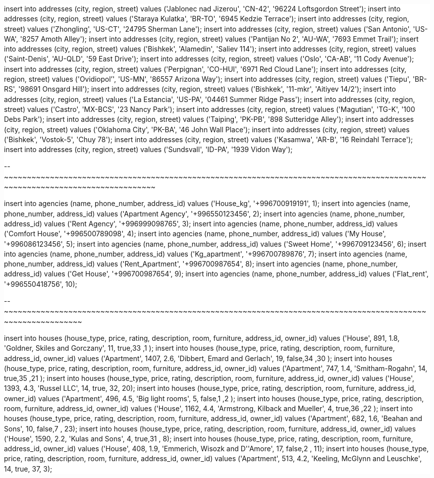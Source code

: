 insert into addresses (city, region, street) values ('Jablonec nad Jizerou', 'CN-42', '96224 Loftsgordon Street');
insert into addresses (city, region, street) values ('Staraya Kulatka', 'BR-TO', '6945 Kedzie Terrace');
insert into addresses (city, region, street) values ('Zhongling', 'US-CT', '24795 Sherman Lane');
insert into addresses (city, region, street) values ('San Antonio', 'US-WA', '8257 Amoth Alley');
insert into addresses (city, region, street) values ('Pantijan No 2', 'AU-WA', '7693 Emmet Trail');
insert into addresses (city, region, street) values ('Bishkek', 'Alamedin', 'Saliev 114');
insert into addresses (city, region, street) values ('Saint-Denis', 'AU-QLD', '59 East Drive');
insert into addresses (city, region, street) values ('Oslo', 'CA-AB', '11 Cody Avenue');
insert into addresses (city, region, street) values ('Perpignan', 'CO-HUI', '6971 Red Cloud Lane');
insert into addresses (city, region, street) values ('Ovidiopol’', 'US-MN', '86557 Arizona Way');
insert into addresses (city, region, street) values ('Tiepu', 'BR-RS', '98691 Onsgard Hill');
insert into addresses (city, region, street) values ('Bishkek', '11-mkr', 'Aitiyev 14/2');
insert into addresses (city, region, street) values ('La Estancia', 'US-PA', '04461 Summer Ridge Pass');
insert into addresses (city, region, street) values ('Castro', 'MX-BCS', '23 Nancy Park');
insert into addresses (city, region, street) values ('Magutian', 'TG-K', '100 Debs Park');
insert into addresses (city, region, street) values ('Taiping', 'PK-PB', '898 Sutteridge Alley');
insert into addresses (city, region, street) values ('Oklahoma City', 'PK-BA', '46 John Wall Place');
insert into addresses (city, region, street) values ('Bishkek', 'Vostok-5', 'Chuy 78');
insert into addresses (city, region, street) values ('Kasamwa', 'AR-B', '16 Reindahl Terrace');
insert into addresses (city, region, street) values ('Sundsvall', 'ID-PA', '1939 Vidon Way');

-- ~~~~~~~~~~~~~~~~~~~~~~~~~~~~~~~~~~~~~~~~~~~~~~~~~~~~~~~~~~~~~~~~~~~~~~~~~~~~~~~~~~~~~~~~~~~~~~~~~~~~~~~~~~~~~~~~~~~~~~~~~~~~~

insert into agencies (name, phone_number, address_id) values ('House_kg', '+996700919191', 1);
insert into agencies (name, phone_number, address_id) values ('Apartment Agency', '+996550123456', 2);
insert into agencies (name, phone_number, address_id) values ('Rent Agency', '+996999098765', 3);
insert into agencies (name, phone_number, address_id) values ('Comfort House', '+996500789098', 4);
insert into agencies (name, phone_number, address_id) values ('My House', '+996086123456', 5);
insert into agencies (name, phone_number, address_id) values ('Sweet Home', '+996709123456', 6);
insert into agencies (name, phone_number, address_id) values ('Kg_apartment', '+996700789876', 7);
insert into agencies (name, phone_number, address_id) values ('Rent_Apartment', '+996700987654', 8);
insert into agencies (name, phone_number, address_id) values ('Get House', '+996700987654', 9);
insert into agencies (name, phone_number, address_id) values ('Flat_rent', '+996550418756', 10);


-- ~~~~~~~~~~~~~~~~~~~~~~~~~~~~~~~~~~~~~~~~~~~~~~~~~~~~~~~~~~~~~~~~~~~~~~~~~~~~~~~~~~~~~~~~~~~~~~~~~~~~~~~~~~~~~

insert into houses (house_type, price, rating, description, room, furniture, address_id, owner_id) values ('House', 891, 1.8, 'Goldner, Skiles and Gorczany', 11, true,33 ,1 );
insert into houses (house_type, price, rating, description, room, furniture, address_id, owner_id) values ('Apartment', 1407, 2.6, 'Dibbert, Emard and Gerlach', 19, false,34 ,30 );
insert into houses (house_type, price, rating, description, room, furniture, address_id, owner_id) values ('Apartment', 747, 1.4, 'Smitham-Rogahn', 14, true,35 ,21 );
insert into houses (house_type, price, rating, description, room, furniture, address_id, owner_id) values ('House', 1393, 4.3, 'Russel LLC', 14, true, 32, 20);
insert into houses (house_type, price, rating, description, room, furniture, address_id, owner_id) values ('Apartment', 496, 4.5, 'Big light rooms', 5, false,1 ,2 );
insert into houses (house_type, price, rating, description, room, furniture, address_id, owner_id) values ('House', 1162, 4.4, 'Armstrong, Kilback and Mueller', 4, true,36 ,22 );
insert into houses (house_type, price, rating, description, room, furniture, address_id, owner_id) values ('Apartment', 682, 1.6, 'Beahan and Sons', 10, false,7 , 23);
insert into houses (house_type, price, rating, description, room, furniture, address_id, owner_id) values ('House', 1590, 2.2, 'Kulas and Sons', 4, true,31 , 8);
insert into houses (house_type, price, rating, description, room, furniture, address_id, owner_id) values ('House', 408, 1.9, 'Emmerich, Wisozk and D''Amore', 17, false,2 , 11);
insert into houses (house_type, price, rating, description, room, furniture, address_id, owner_id) values ('Apartment', 513, 4.2, 'Keeling, McGlynn and Leuschke', 14, true, 37, 3);
